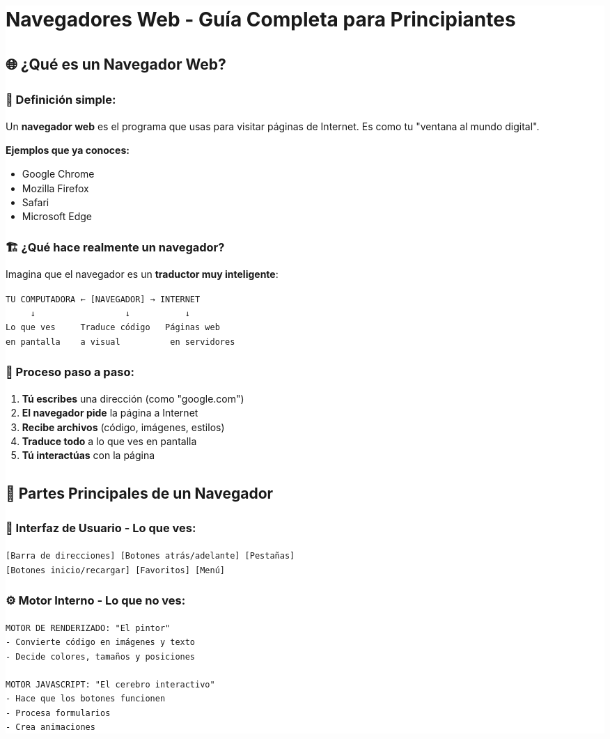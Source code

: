 # Navegadores Web - Guía Completa para Principiantes

## 🌐 ¿Qué es un Navegador Web?

### 🎯 Definición simple:

Un **navegador web** es el programa que usas para visitar páginas de Internet. Es como tu "ventana al mundo digital".

**Ejemplos que ya conoces:**

- Google Chrome
- Mozilla Firefox
- Safari
- Microsoft Edge

### 🏗️ ¿Qué hace realmente un navegador?

Imagina que el navegador es un **traductor muy inteligente**:

```
TU COMPUTADORA ← [NAVEGADOR] → INTERNET
     ↓                  ↓           ↓
Lo que ves     Traduce código   Páginas web
en pantalla    a visual          en servidores
```

### 🔄 Proceso paso a paso:

1. **Tú escribes** una dirección (como "google.com")
2. **El navegador pide** la página a Internet
3. **Recibe archivos** (código, imágenes, estilos)
4. **Traduce todo** a lo que ves en pantalla
5. **Tú interactúas** con la página

## 🧩 Partes Principales de un Navegador

### 🎨 Interfaz de Usuario - Lo que ves:

```
[Barra de direcciones] [Botones atrás/adelante] [Pestañas]
[Botones inicio/recargar] [Favoritos] [Menú]
```

### ⚙️ Motor Interno - Lo que no ves:

```
MOTOR DE RENDERIZADO: "El pintor"
- Convierte código en imágenes y texto
- Decide colores, tamaños y posiciones

MOTOR JAVASCRIPT: "El cerebro interactivo"
- Hace que los botones funcionen
- Procesa formularios
- Crea animaciones
```

